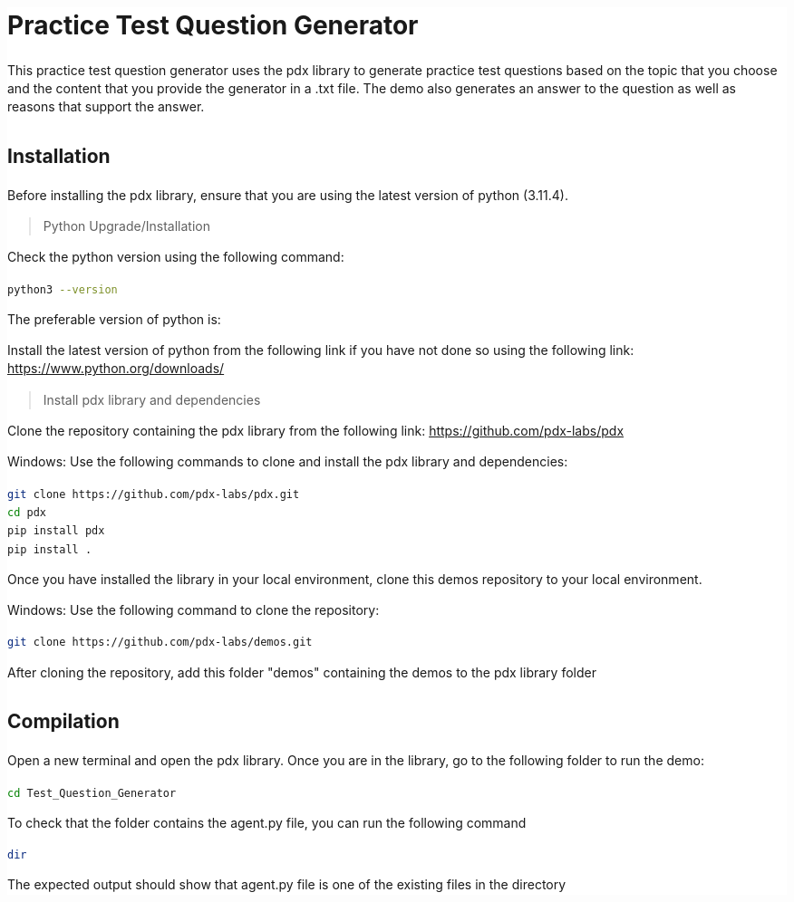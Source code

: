# Practice Test Question Generator

This practice test question generator uses the pdx library to generate practice test questions based 
on the topic that you choose and the content that you provide the generator in a .txt file. The demo
also generates an answer to the question as well as reasons that support the answer.

## Installation
Before installing the pdx library, ensure that you are using the latest version of python (3.11.4).
> Python Upgrade/Installation

Check the python version using the following command:
```bash
python3 --version
```
The preferable version of python is:
``` Python 3.11.4
```
Install the latest version of python from the following link if you have not done so using the
following link: https://www.python.org/downloads/

> Install pdx library and dependencies

Clone the repository containing the pdx library from the following link: https://github.com/pdx-labs/pdx

Windows: Use the following commands to clone and install the pdx library and dependencies:
```bash
git clone https://github.com/pdx-labs/pdx.git
cd pdx
pip install pdx
pip install .
```
Once you have installed the library in your local environment, clone this demos repository to your
local environment. 

Windows: Use the following command to clone the repository:
```bash
git clone https://github.com/pdx-labs/demos.git
```
After cloning the repository, add this folder "demos" containing the demos to the pdx library folder

## Compilation
Open a new terminal and open the pdx library. Once you are in the library, go to the following folder
to run the demo:

```bash
cd Test_Question_Generator
```
To check that the folder contains the agent.py file, you can run the following command
```bash
dir
```
The expected output should show that agent.py file is one of the existing files in the directory

